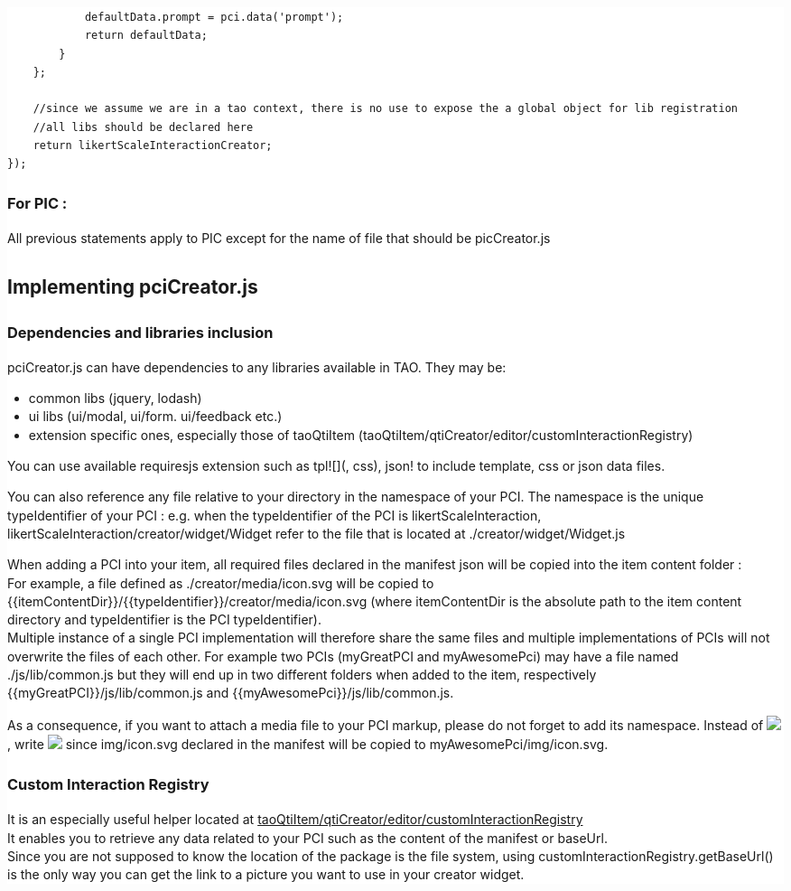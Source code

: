                 defaultData.prompt = pci.data('prompt');
                return defaultData;
            }
        };

        //since we assume we are in a tao context, there is no use to expose the a global object for lib registration
        //all libs should be declared here
        return likertScaleInteractionCreator;
    });

### For PIC :

All previous statements apply to PIC except for the name of file that should be picCreator.js

Implementing pciCreator.js
--------------------------

### Dependencies and libraries inclusion

pciCreator.js can have dependencies to any libraries available in TAO. They may be:

-   common libs (jquery, lodash)
-   ui libs (ui/modal, ui/form. ui/feedback etc.)
-   extension specific ones, especially those of taoQtiItem (taoQtiItem/qtiCreator/editor/customInteractionRegistry)

You can use available requiresjs extension such as tpl![](, css), json! to include template, css or json data files.

You can also reference any file relative to your directory in the namespace of your PCI. The namespace is the unique typeIdentifier of your PCI : e.g. when the typeIdentifier of the PCI is likertScaleInteraction, likertScaleInteraction/creator/widget/Widget refer to the file that is located at ./creator/widget/Widget.js

When adding a PCI into your item, all required files declared in the manifest json will be copied into the item content folder :\
For example, a file defined as ./creator/media/icon.svg will be copied to {{itemContentDir}}/{{typeIdentifier}}/creator/media/icon.svg (where itemContentDir is the absolute path to the item content directory and typeIdentifier is the PCI typeIdentifier).\
Multiple instance of a single PCI implementation will therefore share the same files and multiple implementations of PCIs will not overwrite the files of each other. For example two PCIs (myGreatPCI and myAwesomePci) may have a file named ./js/lib/common.js but they will end up in two different folders when added to the item, respectively {{myGreatPCI}}/js/lib/common.js and {{myAwesomePci}}/js/lib/common.js.

As a consequence, if you want to attach a media file to your PCI markup, please do not forget to add its namespace. Instead of <img src="img/icon.svg" />, write <img src="myAwesomePci/img/icon.svg" /> since img/icon.svg declared in the manifest will be copied to myAwesomePci/img/icon.svg.

### Custom Interaction Registry

It is an especially useful helper located at [taoQtiItem/qtiCreator/editor/customInteractionRegistry](https://github.com/oat-sa/extension-tao-itemqti/blob/develop/views/js/qtiCreator/editor/customInteractionRegistry.js)\
It enables you to retrieve any data related to your PCI such as the content of the manifest or baseUrl.\
Since you are not supposed to know the location of the package is the file system, using customInteractionRegistry.getBaseUrl() is the only way you can get the link to a picture you want to use in your creator widget.
